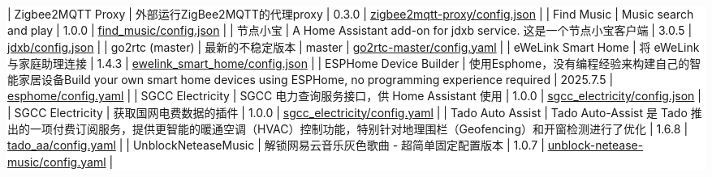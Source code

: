| Zigbee2MQTT Proxy                    | 外部运行ZigBee2MQTT的代理proxy                                                                                                                                                                                                                                                                                                                                                                       | 0.3.0                          | [zigbee2mqtt-proxy/config.json](https://github.com/wuwweizn/wwzn-china/blob/main/zigbee2mqtt-proxy/config.json)         |
| Find Music                           | Music search and play                                                                                                                                                                                                                                                                                                                                                                         | 1.0.0                          | [find_music/config.json](https://github.com/wuwweizn/wwzn-china/blob/main/find_music/config.json)                       |
| 节点小宝                                 | A Home Assistant add-on for jdxb service. 这是一个节点小宝客户端                                                                                                                                                                                                                                                                                                                                         | 3.0.5                          | [jdxb/config.json](https://github.com/wuwweizn/wwzn-china/blob/main/jdxb/config.json)                                   |
| go2rtc (master)                      | 最新的不稳定版本                                                                                                                                                                                                                                                                                                                                                                                      | master                         | [go2rtc-master/config.yaml](https://github.com/wuwweizn/wwzn-china/blob/main/go2rtc-master/config.yaml)                 |
| eWeLink Smart Home                   | 将 eWeLink 与家庭助理连接                                                                                                                                                                                                                                                                                                                                                                             | 1.4.3                          | [ewelink_smart_home/config.json](https://github.com/wuwweizn/wwzn-china/blob/main/ewelink_smart_home/config.json)       |
| ESPHome Device Builder               | 使用Esphome，没有编程经验来构建自己的智能家居设备Build your own smart home devices using ESPHome, no programming experience required                                                                                                                                                                                                                                                                               | 2025.7.5                       | [esphome/config.yaml](https://github.com/wuwweizn/wwzn-china/blob/main/esphome/config.yaml)                             |
| SGCC Electricity                     | SGCC 电力查询服务接口，供 Home Assistant 使用                                                                                                                                                                                                                                                                                                                                                             | 1.0.0                          | [sgcc_electricity/config.json](https://github.com/wuwweizn/wwzn-china/blob/main/sgcc_electricity/config.json)           |
| SGCC Electricity                     | 获取国网电费数据的插件                                                                                                                                                                                                                                                                                                                                                                                   | 1.0.0                          | [sgcc_electricity/config.yaml](https://github.com/wuwweizn/wwzn-china/blob/main/sgcc_electricity/config.yaml)           |
| Tado Auto Assist                     | Tado Auto-Assist 是 Tado 推出的一项付费订阅服务，提供更智能的暖通空调（HVAC）控制功能，特别针对地理围栏（Geofencing）和开窗检测进行了优化                                                                                                                                                                                                                                                                                                       | 1.6.8                          | [tado_aa/config.yaml](https://github.com/wuwweizn/wwzn-china/blob/main/tado_aa/config.yaml)                             |
| UnblockNeteaseMusic                  | 解锁网易云音乐灰色歌曲 - 超简单固定配置版本                                                                                                                                                                                                                                                                                                                                                                       | 1.0.7                          | [unblock-netease-music/config.yaml](https://github.com/wuwweizn/wwzn-china/blob/main/unblock-netease-music/config.yaml) |